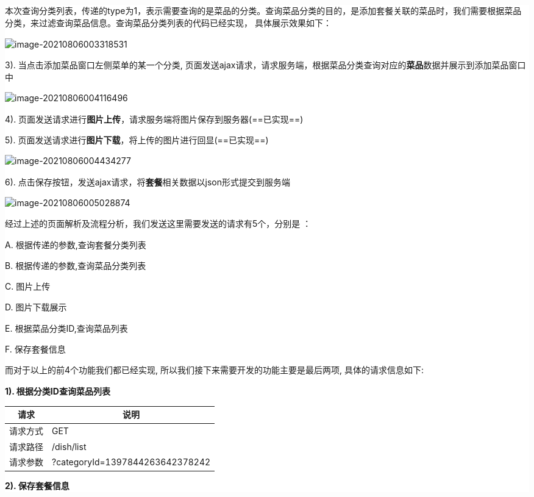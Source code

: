 
本次查询分类列表，传递的type为1，表示需要查询的是菜品的分类。查询菜品分类的目的，是添加套餐关联的菜品时，我们需要根据菜品分类，来过滤查询菜品信息。查询菜品分类列表的代码已经实现， 具体展示效果如下： 

![image-20210806003318531](https://raw.githubusercontent.com/onetioner/img/main/PicGo/image-20210806003318531.png)

  



3). 当点击添加菜品窗口左侧菜单的某一个分类, 页面发送ajax请求，请求服务端，根据菜品分类查询对应的**菜品**数据并展示到添加菜品窗口中

![image-20210806004116496](https://raw.githubusercontent.com/onetioner/img/main/PicGo/image-20210806004116496.png)

 



4). 页面发送请求进行**图片上传**，请求服务端将图片保存到服务器(==已实现==)

5). 页面发送请求进行**图片下载**，将上传的图片进行回显(==已实现==)

![image-20210806004434277](https://raw.githubusercontent.com/onetioner/img/main/PicGo/image-20210806004434277.png)

 



6). 点击保存按钮，发送ajax请求，将**套餐**相关数据以json形式提交到服务端

![image-20210806005028874](https://raw.githubusercontent.com/onetioner/img/main/PicGo/image-20210806005028874.png)

 



经过上述的页面解析及流程分析，我们发送这里需要发送的请求有5个，分别是 ：

A. 根据传递的参数,查询套餐分类列表

B. 根据传递的参数,查询菜品分类列表

C. 图片上传

D. 图片下载展示

E. 根据菜品分类ID,查询菜品列表

F. 保存套餐信息



而对于以上的前4个功能我们都已经实现, 所以我们接下来需要开发的功能主要是最后两项, 具体的请求信息如下:

**1). 根据分类ID查询菜品列表**

| 请求     | 说明                            |
| -------- | ------------------------------- |
| 请求方式 | GET                             |
| 请求路径 | /dish/list                      |
| 请求参数 | ?categoryId=1397844263642378242 |



**2). 保存套餐信息**
